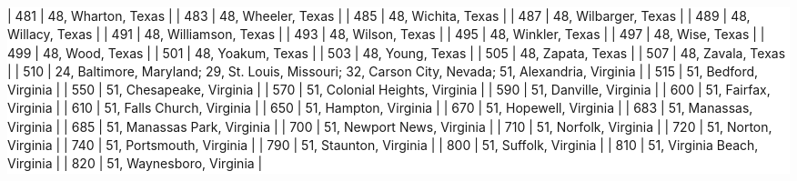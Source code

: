| 481 | 48, Wharton, Texas |
| 483 | 48, Wheeler, Texas |
| 485 | 48, Wichita, Texas |
| 487 | 48, Wilbarger, Texas |
| 489 | 48, Willacy, Texas |
| 491 | 48, Williamson, Texas |
| 493 | 48, Wilson, Texas |
| 495 | 48, Winkler, Texas |
| 497 | 48, Wise, Texas |
| 499 | 48, Wood, Texas |
| 501 | 48, Yoakum, Texas |
| 503 | 48, Young, Texas |
| 505 | 48, Zapata, Texas |
| 507 | 48, Zavala, Texas |
| 510 | 24, Baltimore, Maryland; 29, St. Louis, Missouri; 32, Carson City, Nevada; 51, Alexandria, Virginia |
| 515 | 51, Bedford, Virginia |
| 550 | 51, Chesapeake, Virginia |
| 570 | 51, Colonial Heights, Virginia |
| 590 | 51, Danville, Virginia |
| 600 | 51, Fairfax, Virginia |
| 610 | 51, Falls Church, Virginia |
| 650 | 51, Hampton, Virginia |
| 670 | 51, Hopewell, Virginia |
| 683 | 51, Manassas, Virginia |
| 685 | 51, Manassas Park, Virginia |
| 700 | 51, Newport News, Virginia |
| 710 | 51, Norfolk, Virginia |
| 720 | 51, Norton, Virginia |
| 740 | 51, Portsmouth, Virginia |
| 790 | 51, Staunton, Virginia |
| 800 | 51, Suffolk, Virginia |
| 810 | 51, Virginia Beach, Virginia |
| 820 | 51, Waynesboro, Virginia |
